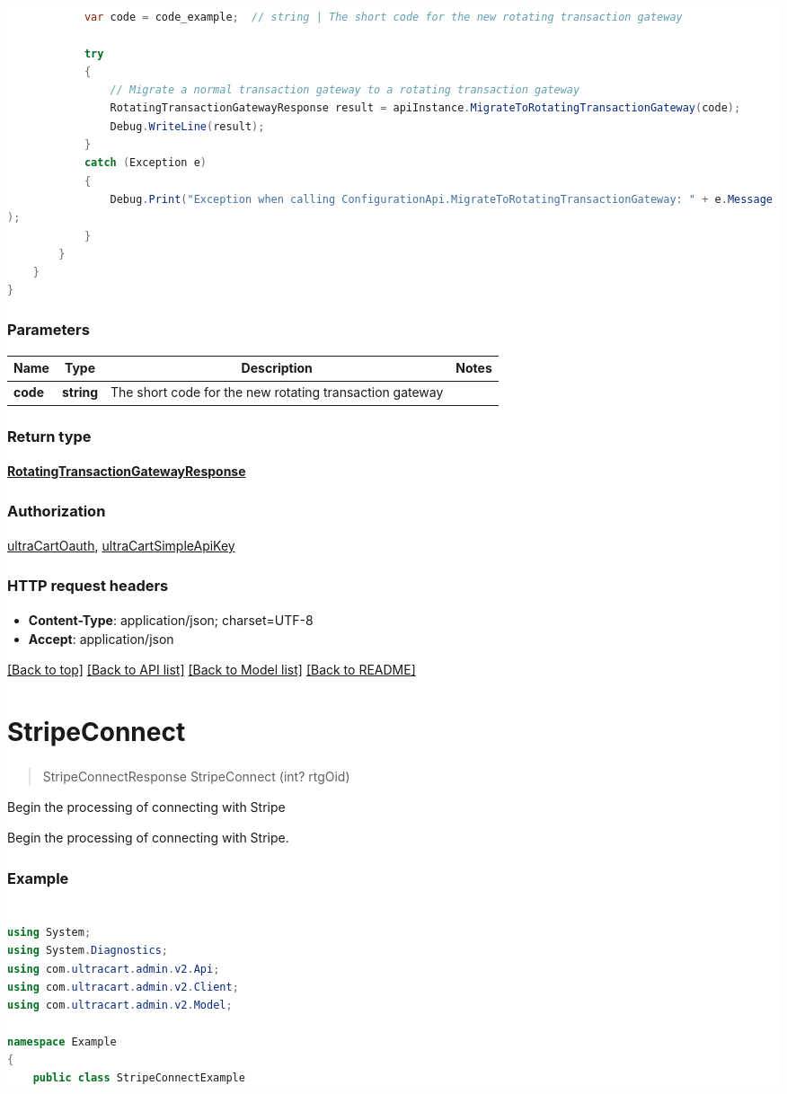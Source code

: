 ```csharp
            var code = code_example;  // string | The short code for the new rotating transaction gateway

            try
            {
                // Migrate a normal transaction gateway to a rotating transaction gateway
                RotatingTransactionGatewayResponse result = apiInstance.MigrateToRotatingTransactionGateway(code);
                Debug.WriteLine(result);
            }
            catch (Exception e)
            {
                Debug.Print("Exception when calling ConfigurationApi.MigrateToRotatingTransactionGateway: " + e.Message );
            }
        }
    }
}

```

### Parameters

Name | Type | Description  | Notes
------------- | ------------- | ------------- | -------------
 **code** | **string**| The short code for the new rotating transaction gateway | 

### Return type

[**RotatingTransactionGatewayResponse**](RotatingTransactionGatewayResponse.md)

### Authorization

[ultraCartOauth](../README.md#ultraCartOauth), [ultraCartSimpleApiKey](../README.md#ultraCartSimpleApiKey)

### HTTP request headers

 - **Content-Type**: application/json; charset=UTF-8
 - **Accept**: application/json

[[Back to top]](#) [[Back to API list]](../README.md#documentation-for-api-endpoints) [[Back to Model list]](../README.md#documentation-for-models) [[Back to README]](../README.md)

<a name="stripeconnect"></a>
# **StripeConnect**
> StripeConnectResponse StripeConnect (int? rtgOid)

Begin the processing of connecting with Stripe

Begin the processing of connecting with Stripe. 
### Example
```csharp

using System;
using System.Diagnostics;
using com.ultracart.admin.v2.Api;
using com.ultracart.admin.v2.Client;
using com.ultracart.admin.v2.Model;

namespace Example
{
    public class StripeConnectExample
```